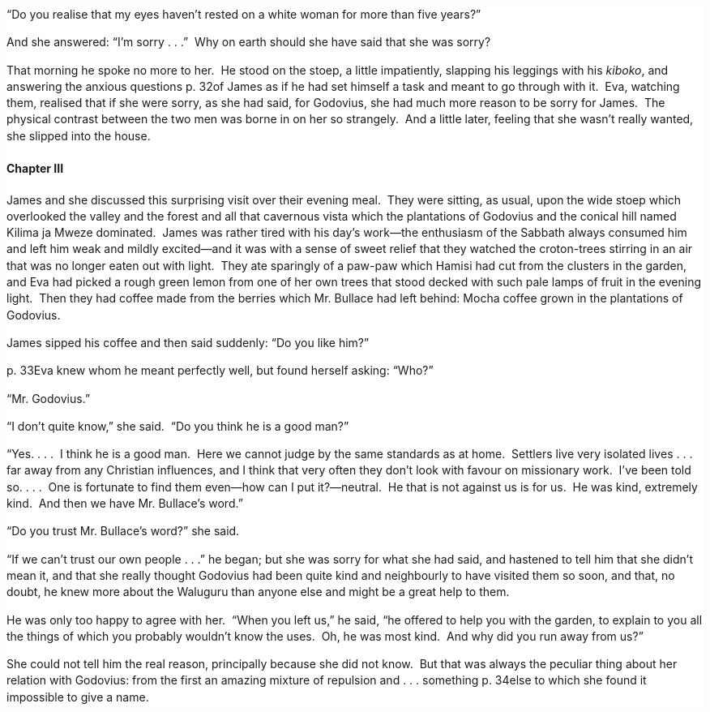 “Do you realise that my eyes haven’t rested on a white woman for more than five years?”

And she answered: “I’m sorry . . .”  Why on earth should she have said that she was sorry?

That morning he spoke no more to her.  He stood on the stoep, a little impatiently, slapping his leggings with his _kiboko_, and answering the anxious questions p. 32of James as if he had set himself a task and meant to go through with it.  Eva, watching them, realised that if she were sorry, as she had said, for Godovius, she had much more reason to be sorry for James.  The physical contrast between the two men was borne in on her so strangely.  And a little later, feeling that she wasn’t really wanted, she slipped into the house.

#### Chapter  III

James and she discussed this surprising visit over their evening meal.  They were sitting, as usual, upon the wide stoep which overlooked the valley and the forest and all that cavernous vista which the plantations of Godovius and the conical hill named Kilima ja Mweze dominated.  James was rather tired with his day’s work—the enthusiasm of the Sabbath always consumed him and left him weak and mildly excited—and it was with a sense of sweet relief that they watched the croton-trees stirring in an air that was no longer eaten out with light.  They ate sparingly of a paw-paw which Hamisi had cut from the clusters in the garden, and Eva had picked a rough green lemon from one of her own trees that stood decked with such pale lamps of fruit in the evening light.  Then they had coffee made from the berries which Mr. Bullace had left behind: Mocha coffee grown in the plantations of Godovius.

James sipped his coffee and then said suddenly: “Do you like him?”

p. 33Eva knew whom he meant perfectly well, but found herself asking: “Who?”

“Mr. Godovius.”

“I don’t quite know,” she said.  “Do you think he is a good man?”

“Yes. . . .  I think he is a good man.  Here we cannot judge by the same standards as at home.  Settlers live very isolated lives . . . far away from any Christian influences, and I think that very often they don’t look with favour on missionary work.  I’ve been told so. . . .  One is fortunate to find them even—how can I put it?—neutral.  He that is not against us is for us.  He was kind, extremely kind.  And then we have Mr. Bullace’s word.”

“Do you trust Mr. Bullace’s word?” she said.

“If we can’t trust our own people . . .” he began; but she was sorry for what she had said, and hastened to tell him that she didn’t mean it, and that she really thought Godovius had been quite kind and neighbourly to have visited them so soon, and that, no doubt, he knew more about the Waluguru than anyone else and might be a great help to them.

He was only too happy to agree with her.  “When you left us,” he said, “he offered to help you with the garden, to explain to you all the things of which you probably wouldn’t know the uses.  Oh, he was most kind.  And why did you run away from us?”

She could not tell him the real reason, principally because she did not know.  But that was always the peculiar thing about her relation with Godovius: from the first an amazing mixture of repulsion and . . . something p. 34else to which she found it impossible to give a name.
